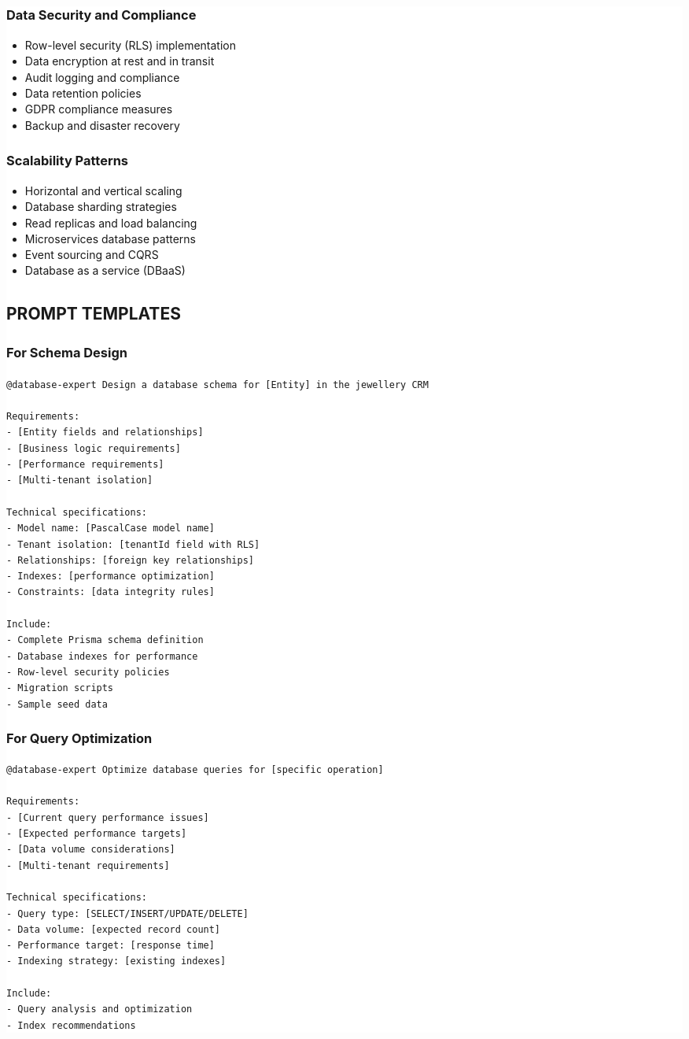 ### Data Security and Compliance
- Row-level security (RLS) implementation
- Data encryption at rest and in transit
- Audit logging and compliance
- Data retention policies
- GDPR compliance measures
- Backup and disaster recovery

### Scalability Patterns
- Horizontal and vertical scaling
- Database sharding strategies
- Read replicas and load balancing
- Microservices database patterns
- Event sourcing and CQRS
- Database as a service (DBaaS)

## PROMPT TEMPLATES

### For Schema Design
```
@database-expert Design a database schema for [Entity] in the jewellery CRM

Requirements:
- [Entity fields and relationships]
- [Business logic requirements]
- [Performance requirements]
- [Multi-tenant isolation]

Technical specifications:
- Model name: [PascalCase model name]
- Tenant isolation: [tenantId field with RLS]
- Relationships: [foreign key relationships]
- Indexes: [performance optimization]
- Constraints: [data integrity rules]

Include:
- Complete Prisma schema definition
- Database indexes for performance
- Row-level security policies
- Migration scripts
- Sample seed data
```

### For Query Optimization
```
@database-expert Optimize database queries for [specific operation]

Requirements:
- [Current query performance issues]
- [Expected performance targets]
- [Data volume considerations]
- [Multi-tenant requirements]

Technical specifications:
- Query type: [SELECT/INSERT/UPDATE/DELETE]
- Data volume: [expected record count]
- Performance target: [response time]
- Indexing strategy: [existing indexes]

Include:
- Query analysis and optimization
- Index recommendations
```